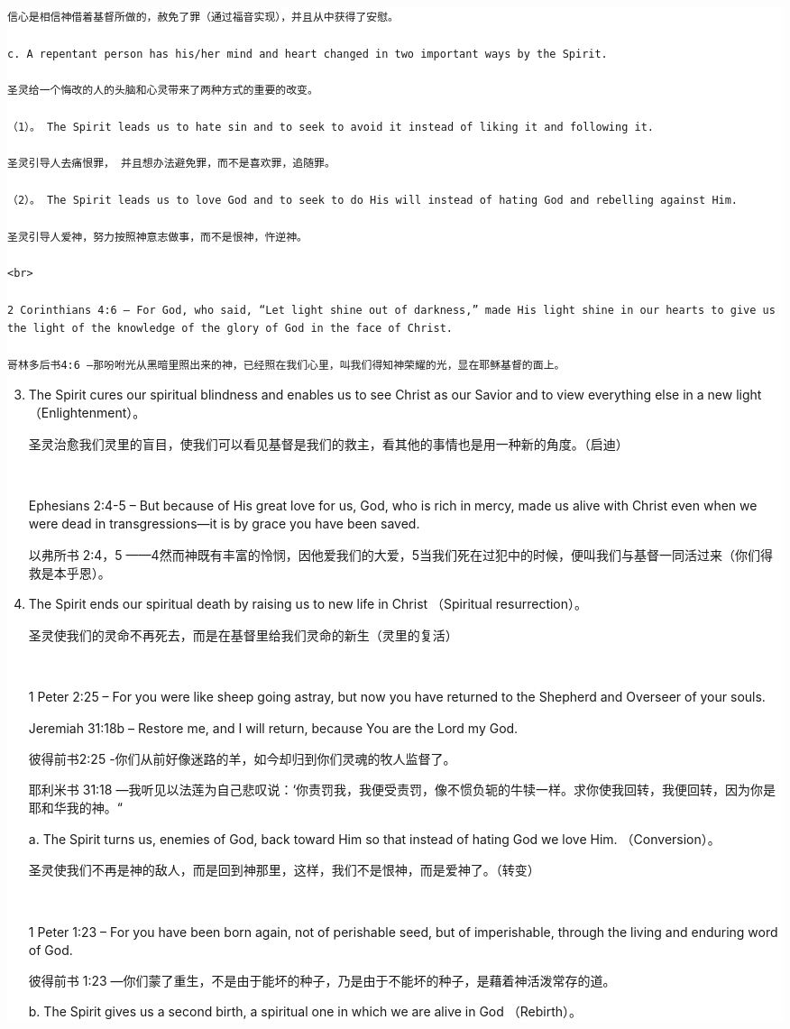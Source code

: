     信心是相信神借着基督所做的，赦免了罪（通过福音实现），并且从中获得了安慰。

    c. A repentant person has his/her mind and heart changed in two important ways by the Spirit.

    圣灵给一个悔改的人的头脑和心灵带来了两种方式的重要的改变。

    （1）。 The Spirit leads us to hate sin and to seek to avoid it instead of liking it and following it.

    圣灵引导人去痛恨罪， 并且想办法避免罪，而不是喜欢罪，追随罪。

    （2）。 The Spirit leads us to love God and to seek to do His will instead of hating God and rebelling against Him.

    圣灵引导人爱神，努力按照神意志做事，而不是恨神，忤逆神。

    <br>

    2 Corinthians 4:6 – For God, who said, “Let light shine out of darkness,” made His light shine in our hearts to give us the light of the knowledge of the glory of God in the face of Christ.

    哥林多后书4:6 —那吩咐光从黑暗里照出来的神，已经照在我们心里，叫我们得知神荣耀的光，显在耶稣基督的面上。

3. The Spirit cures our spiritual blindness and enables us to see Christ as our Savior and to view everything else in a new light （Enlightenment）。

    圣灵治愈我们灵里的盲目，使我们可以看见基督是我们的救主，看其他的事情也是用一种新的角度。（启迪）

    <br>

    Ephesians 2:4-5 – But because of His great love for us, God, who is rich in mercy, made us alive with Christ even when we were dead in transgressions—it is by grace you have been saved.

    以弗所书 2:4，5 ——4然而神既有丰富的怜悯，因他爱我们的大爱，5当我们死在过犯中的时候，便叫我们与基督一同活过来（你们得救是本乎恩）。

4. The Spirit ends our spiritual death by raising us to new life in Christ （Spiritual resurrection）。

    圣灵使我们的灵命不再死去，而是在基督里给我们灵命的新生（灵里的复活）

    <br>

    1 Peter 2:25 – For you were like sheep going astray, but now you have returned to the Shepherd and Overseer of your souls.

    Jeremiah 31:18b – Restore me, and I will return, because You are the Lord my God.

    彼得前书2:25  -你们从前好像迷路的羊，如今却归到你们灵魂的牧人监督了。

    耶利米书 31:18 —我听见以法莲为自己悲叹说：‘你责罚我，我便受责罚，像不惯负轭的牛犊一样。求你使我回转，我便回转，因为你是耶和华我的神。“

    a. The Spirit turns us, enemies of God, back toward Him so that instead of hating God we love Him. （Conversion）。

    圣灵使我们不再是神的敌人，而是回到神那里，这样，我们不是恨神，而是爱神了。（转变）

    <br>

    1 Peter 1:23 – For you have been born again, not of perishable seed, but of imperishable, through the living and enduring word of God.

    彼得前书 1:23 —你们蒙了重生，不是由于能坏的种子，乃是由于不能坏的种子，是藉着神活泼常存的道。

    b. The Spirit gives us a second birth, a spiritual one in which we are alive in God         （Rebirth）。
